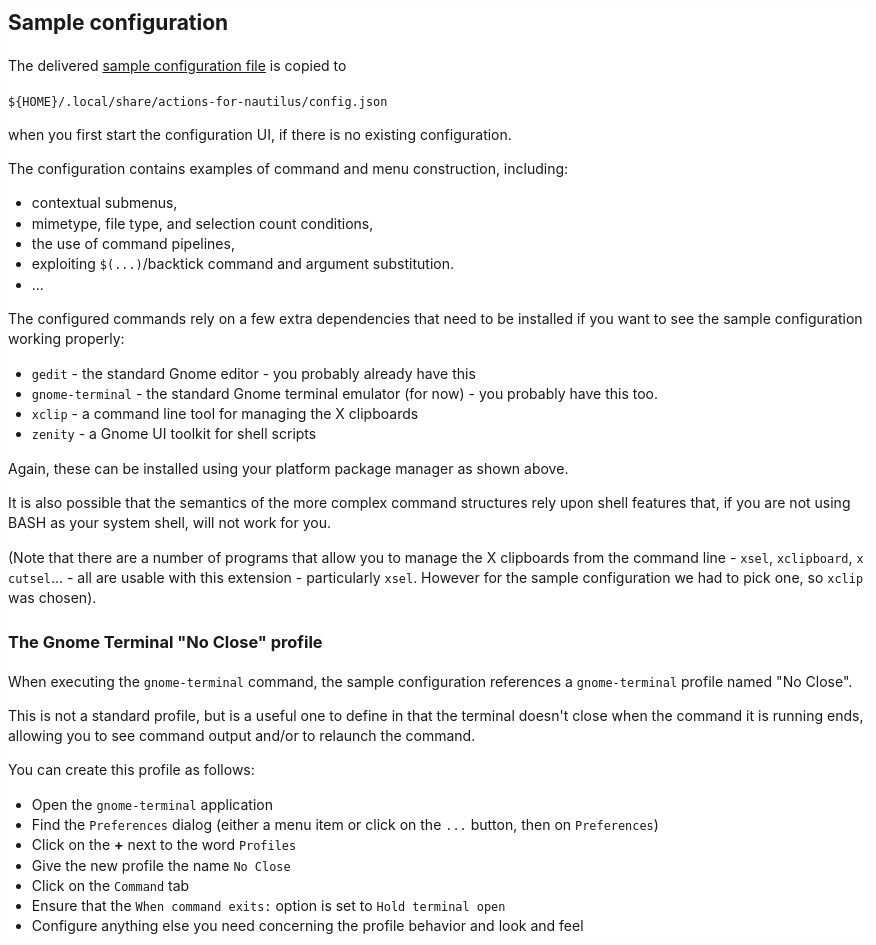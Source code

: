 
## Sample configuration
The delivered [sample configuration file](./configurator/sample-config.json) is copied to 

```
${HOME}/.local/share/actions-for-nautilus/config.json
```

when you first start the configuration UI, if there is no existing configuration. 

The configuration contains examples of command and menu construction, 
including:

* contextual submenus, 
* mimetype, file type, and selection count conditions, 
* the use of command pipelines, 
* exploiting `$(...)`/backtick command and argument substitution.
* ...

The configured commands rely on a few extra dependencies that need to be installed
if you want to see the sample configuration working properly:

* `gedit` - the standard Gnome editor - you probably already have this
* `gnome-terminal` - the standard Gnome terminal emulator (for now) - you probably have
  this too.
* `xclip`  - a command line tool for managing the X clipboards
* `zenity` - a Gnome UI toolkit for shell scripts

Again, these can be installed using your platform package manager as shown above.

It is also possible that the semantics of the more complex command structures rely
upon shell features that, if you are not using BASH as your system shell, will not
work for you.

(Note that there are a number of programs that allow you to manage the X clipboards
from the command line - `xsel`, `xclipboard`, `xcutsel`... - all are usable with this 
extension - particularly `xsel`. However for the sample configuration we had to pick one, 
so `xclip` was chosen).

### The Gnome Terminal "No Close" profile
When executing the `gnome-terminal` command, the sample configuration references a 
`gnome-terminal` profile named "No Close".

This is not a standard profile, but is a useful one to define in that the terminal
doesn't close when the command it is running ends, allowing you to see command output
and/or to relaunch the command.
  
You can create this profile as follows:
  
* Open the `gnome-terminal` application
* Find the `Preferences` dialog (either a menu item or click on the `...` button, then
  on `Preferences`)
* Click on the **+** next to the word `Profiles`
* Give the new profile the name `No Close`
* Click on the `Command` tab
* Ensure that the `When command exits:` option is set to `Hold terminal open`
* Configure anything else you need concerning the profile behavior and look and feel
